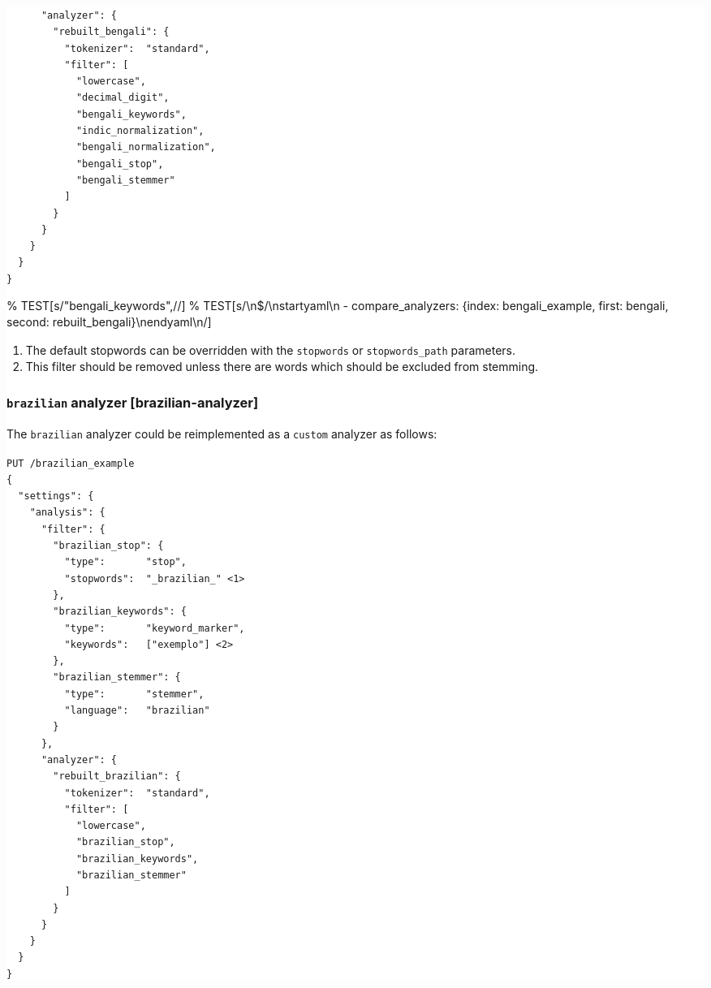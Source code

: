 ```console
      "analyzer": {
        "rebuilt_bengali": {
          "tokenizer":  "standard",
          "filter": [
            "lowercase",
            "decimal_digit",
            "bengali_keywords",
            "indic_normalization",
            "bengali_normalization",
            "bengali_stop",
            "bengali_stemmer"
          ]
        }
      }
    }
  }
}
```
%  TEST[s/"bengali_keywords",//]
%  TEST[s/\n$/\nstartyaml\n  - compare_analyzers: {index: bengali_example, first: bengali, second: rebuilt_bengali}\nendyaml\n/]

1. The default stopwords can be overridden with the `stopwords` or `stopwords_path` parameters.
2. This filter should be removed unless there are words which should be excluded from stemming.



### `brazilian` analyzer [brazilian-analyzer]

The `brazilian` analyzer could be reimplemented as a `custom` analyzer as follows:

```console
PUT /brazilian_example
{
  "settings": {
    "analysis": {
      "filter": {
        "brazilian_stop": {
          "type":       "stop",
          "stopwords":  "_brazilian_" <1>
        },
        "brazilian_keywords": {
          "type":       "keyword_marker",
          "keywords":   ["exemplo"] <2>
        },
        "brazilian_stemmer": {
          "type":       "stemmer",
          "language":   "brazilian"
        }
      },
      "analyzer": {
        "rebuilt_brazilian": {
          "tokenizer":  "standard",
          "filter": [
            "lowercase",
            "brazilian_stop",
            "brazilian_keywords",
            "brazilian_stemmer"
          ]
        }
      }
    }
  }
}
```